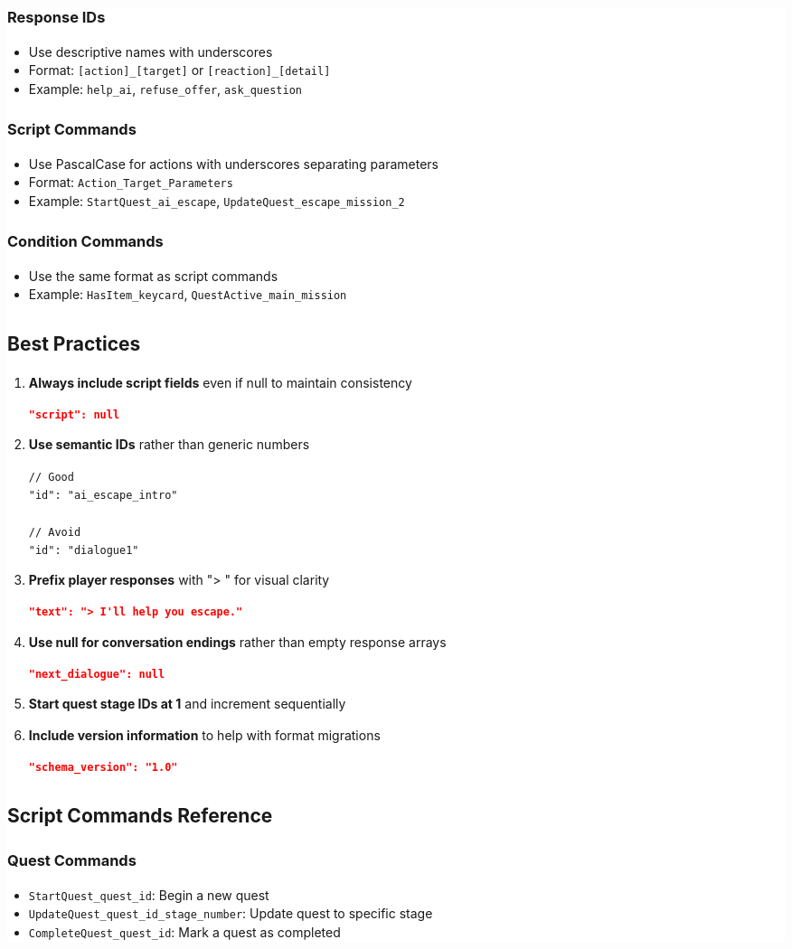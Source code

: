 ### Response IDs
- Use descriptive names with underscores
- Format: `[action]_[target]` or `[reaction]_[detail]`
- Example: `help_ai`, `refuse_offer`, `ask_question`

### Script Commands
- Use PascalCase for actions with underscores separating parameters
- Format: `Action_Target_Parameters`
- Example: `StartQuest_ai_escape`, `UpdateQuest_escape_mission_2`

### Condition Commands
- Use the same format as script commands
- Example: `HasItem_keycard`, `QuestActive_main_mission`

## Best Practices

1. **Always include script fields** even if null to maintain consistency
   ```json
   "script": null
   ```

2. **Use semantic IDs** rather than generic numbers
   ```
   // Good
   "id": "ai_escape_intro"
   
   // Avoid
   "id": "dialogue1"
   ```

3. **Prefix player responses** with "> " for visual clarity
   ```json
   "text": "> I'll help you escape."
   ```

4. **Use null for conversation endings** rather than empty response arrays
   ```json
   "next_dialogue": null
   ```

5. **Start quest stage IDs at 1** and increment sequentially

6. **Include version information** to help with format migrations
   ```json
   "schema_version": "1.0"
   ```

## Script Commands Reference

### Quest Commands
- `StartQuest_quest_id`: Begin a new quest
- `UpdateQuest_quest_id_stage_number`: Update quest to specific stage
- `CompleteQuest_quest_id`: Mark a quest as completed
